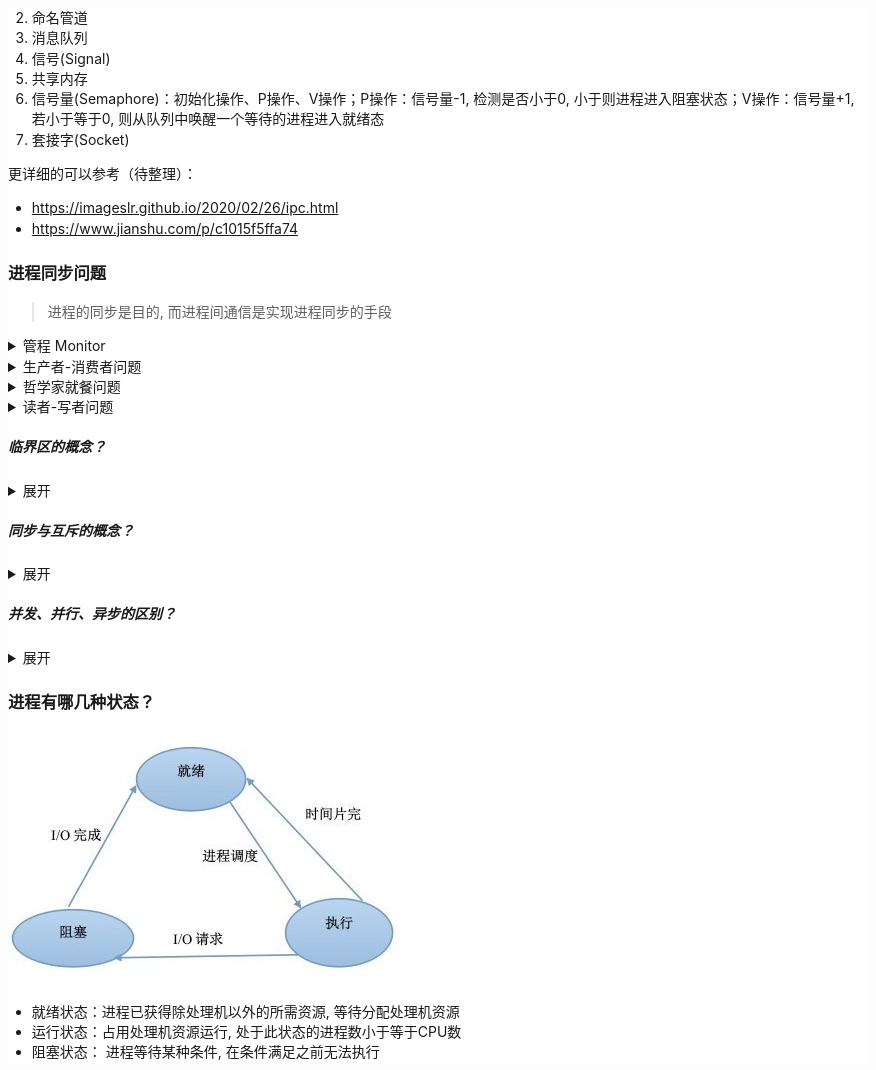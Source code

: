 2. 命名管道
3. 消息队列
4. 信号(Signal)
5. 共享内存
6. 信号量(Semaphore)：初始化操作、P操作、V操作；P操作：信号量-1, 检测是否小于0, 小于则进程进入阻塞状态；V操作：信号量+1, 若小于等于0, 则从队列中唤醒一个等待的进程进入就绪态
7. 套接字(Socket)

更详细的可以参考（待整理）：
- https://imageslr.github.io/2020/02/26/ipc.html
- https://www.jianshu.com/p/c1015f5ffa74

### 进程同步问题

> 进程的同步是目的, 而进程间通信是实现进程同步的手段

<details><summary>管程 Monitor</summary></details>

<details><summary>生产者-消费者问题</summary></details>

<details><summary>哲学家就餐问题</summary></details>

<details><summary>读者-写者问题</summary></details>

##### 临界区的概念？
<details><summary>展开</summary></details>

##### 同步与互斥的概念？
<details><summary>展开</summary></details>

##### 并发、并行、异步的区别？

<details><summary>展开</summary></details>

### 进程有哪几种状态？

![Process State](/_images/20191202090217863_1873.png)

- 就绪状态：进程已获得除处理机以外的所需资源, 等待分配处理机资源
- 运行状态：占用处理机资源运行, 处于此状态的进程数小于等于CPU数
- 阻塞状态： 进程等待某种条件, 在条件满足之前无法执行
